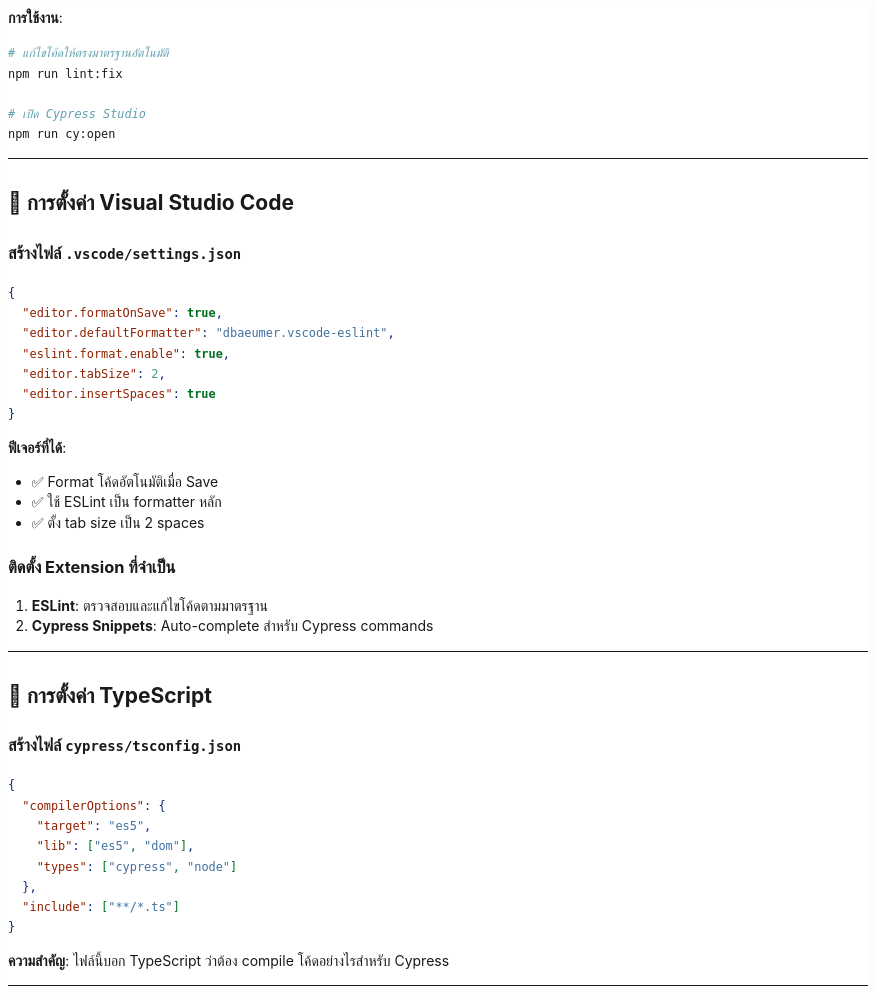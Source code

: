 **การใช้งาน**:
```bash
# แก้ไขโค้ดให้ตรงมาตรฐานอัตโนมัติ
npm run lint:fix

# เปิด Cypress Studio
npm run cy:open
```

---

## 🎨 การตั้งค่า Visual Studio Code

### สร้างไฟล์ `.vscode/settings.json`
```json
{
  "editor.formatOnSave": true,
  "editor.defaultFormatter": "dbaeumer.vscode-eslint",
  "eslint.format.enable": true,
  "editor.tabSize": 2,
  "editor.insertSpaces": true
}
```

**ฟีเจอร์ที่ได้**:
- ✅ Format โค้ดอัตโนมัติเมื่อ Save
- ✅ ใช้ ESLint เป็น formatter หลัก
- ✅ ตั้ง tab size เป็น 2 spaces

### ติดตั้ง Extension ที่จำเป็น
1. **ESLint**: ตรวจสอบและแก้ไขโค้ดตามมาตรฐาน
2. **Cypress Snippets**: Auto-complete สำหรับ Cypress commands

---

## 📄 การตั้งค่า TypeScript

### สร้างไฟล์ `cypress/tsconfig.json`
```json
{
  "compilerOptions": {
    "target": "es5",
    "lib": ["es5", "dom"],
    "types": ["cypress", "node"]
  },
  "include": ["**/*.ts"]
}
```

**ความสำคัญ**: ไฟล์นี้บอก TypeScript ว่าต้อง compile โค้ดอย่างไรสำหรับ Cypress

---
